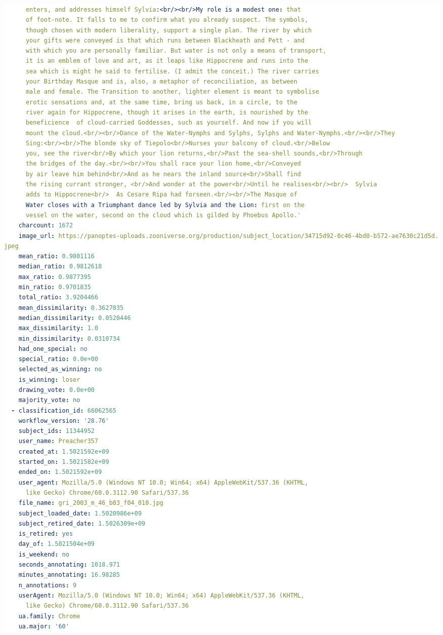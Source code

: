 ```yaml
      enters, and addresses himself Sylvia:<br/><br/>My role is a modest one: that
      of foot-note. It falls to me to confirm what you already suspect. The symbols,
      though chosen with modern liberality, support a single plan. The river by which
      your gifts were conveyed is that which runs between Blackheath and Pett - and
      with which you are personally familiar. But water is not only a means of transport,
      it is an emblem of love and art, as it leaps like Hippocrene and runs into the
      sea which is might he said to fertilise. (I admit the conceit.) The river carries
      your Birthday Masque and is, also, a metaphor of reconciliation, as between
      male and female. The Transition to another, lighter element is meant to symbolise
      erotic sensations and, at the same time, bring us back, in a circle, to the
      river again for Hippocrene, though it arises in the earth, is nourished by the
      beneficience  of cloud-carried Goddesses, such as yourself. And now if you will
      mount the cloud.<br/><br/>Dance of the Water-Nymphs and Sylphs, Sylphs and Water-Nymphs.<br/><br/>They
      Sing:<br/><br/>The blonde sky of Tiepolo<br/>Nurses your balcony of cloud.<br/>Below
      you, see the river<br/>By which your lion returns,<br/>Past the sea-shell sounds,<br/>Through
      the bridges of the day.<br/><br/>You shall race your lion home,<br/>Conveyed
      by air leave him behind<br/>And as he nears the inland source<br/>Shall find
      the rising currant stronger, <br/>And wonder at the power<br/>Until he realises<br/><br/>  Sylvia
      adds to Hippocrene<br/>  As Cesare Ripa had forseen.<br/><br/>The Masque of
      Water closes with a Triumphant dance led by Sylvia and the Lion: first on the
      vessel on the water, second on the cloud which is gilded by Phoebus Apollo.'
    charcount: 1672
    image_url: https://panoptes-uploads.zooniverse.org/production/subject_location/34715d92-0c46-4bd0-b572-ae7630c21d5d.jpeg
    mean_ratio: 0.9801116
    median_ratio: 0.9812618
    max_ratio: 0.9877395
    min_ratio: 0.9701835
    total_ratio: 3.9204466
    mean_dissimilarity: 0.3627035
    median_dissimilarity: 0.0520446
    max_dissimilarity: 1.0
    min_dissimilarity: 0.0310734
    had_one_special: no
    special_ratio: 0.0e+00
    selected_as_winning: no
    is_winning: loser
    drawing_vote: 0.0e+00
    majority_vote: no
  - classification_id: 66062565
    workflow_version: '28.76'
    subject_ids: 11344952
    user_name: Preacher357
    created_at: 1.5021592e+09
    started_on: 1.5021582e+09
    ended_on: 1.5021592e+09
    user_agent: Mozilla/5.0 (Windows NT 10.0; Win64; x64) AppleWebKit/537.36 (KHTML,
      like Gecko) Chrome/60.0.3112.90 Safari/537.36
    file_name: gri_2003_m_46_b03_f04_010.jpg
    subject_loaded_date: 1.5020986e+09
    subject_retired_date: 1.5026309e+09
    is_retired: yes
    day_of: 1.5021504e+09
    is_weekend: no
    seconds_annotating: 1018.971
    minutes_annotating: 16.98285
    n_annotations: 9
    userAgent: Mozilla/5.0 (Windows NT 10.0; Win64; x64) AppleWebKit/537.36 (KHTML,
      like Gecko) Chrome/60.0.3112.90 Safari/537.36
    ua.family: Chrome
    ua.major: '60'
```